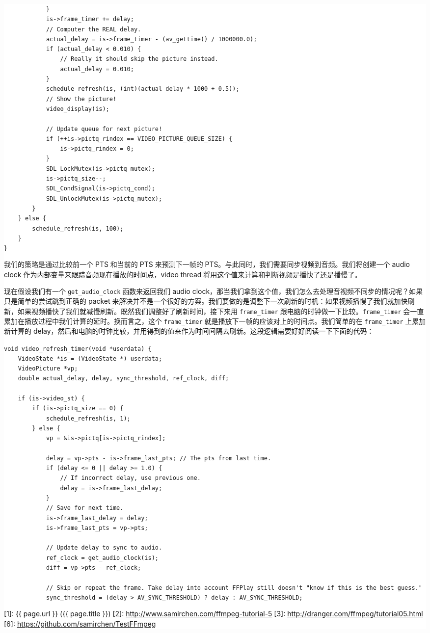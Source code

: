 ```
			}
			is->frame_timer += delay;
			// Computer the REAL delay.
			actual_delay = is->frame_timer - (av_gettime() / 1000000.0);
			if (actual_delay < 0.010) {
				// Really it should skip the picture instead.
				actual_delay = 0.010;
			}
			schedule_refresh(is, (int)(actual_delay * 1000 + 0.5));
			// Show the picture!
			video_display(is);
			
			// Update queue for next picture!
			if (++is->pictq_rindex == VIDEO_PICTURE_QUEUE_SIZE) {
				is->pictq_rindex = 0;
			}
			SDL_LockMutex(is->pictq_mutex);
			is->pictq_size--;
			SDL_CondSignal(is->pictq_cond);
			SDL_UnlockMutex(is->pictq_mutex);
		}
	} else {
		schedule_refresh(is, 100);
	}
}
```

我们的策略是通过比较前一个 PTS 和当前的 PTS 来预测下一帧的 PTS。与此同时，我们需要同步视频到音频。我们将创建一个 audio clock 作为内部变量来跟踪音频现在播放的时间点，video thread 将用这个值来计算和判断视频是播快了还是播慢了。


现在假设我们有一个 `get_audio_clock` 函数来返回我们 audio clock，那当我们拿到这个值，我们怎么去处理音视频不同步的情况呢？如果只是简单的尝试跳到正确的 packet 来解决并不是一个很好的方案。我们要做的是调整下一次刷新的时机：如果视频播慢了我们就加快刷新，如果视频播快了我们就减慢刷新。既然我们调整好了刷新时间，接下来用 `frame_timer` 跟电脑的时钟做一下比较。`frame_timer` 会一直累加在播放过程中我们计算的延时。换而言之，这个 `frame_timer` 就是播放下一帧的应该对上的时间点。我们简单的在 `frame_timer` 上累加新计算的 delay，然后和电脑的时钟比较，并用得到的值来作为时间间隔去刷新。这段逻辑需要好好阅读一下下面的代码：



```
void video_refresh_timer(void *userdata) {
	VideoState *is = (VideoState *) userdata;
	VideoPicture *vp;
	double actual_delay, delay, sync_threshold, ref_clock, diff;
	
	if (is->video_st) {
		if (is->pictq_size == 0) {
			schedule_refresh(is, 1);
		} else {
			vp = &is->pictq[is->pictq_rindex];
			
			delay = vp->pts - is->frame_last_pts; // The pts from last time.
			if (delay <= 0 || delay >= 1.0) {
				// If incorrect delay, use previous one.
				delay = is->frame_last_delay;
			}
			// Save for next time.
			is->frame_last_delay = delay;
			is->frame_last_pts = vp->pts;
			
			// Update delay to sync to audio.
			ref_clock = get_audio_clock(is);
			diff = vp->pts - ref_clock;
			
			// Skip or repeat the frame. Take delay into account FFPlay still doesn't "know if this is the best guess."
			sync_threshold = (delay > AV_SYNC_THRESHOLD) ? delay : AV_SYNC_THRESHOLD;
```

[SamirChen]: http://www.samirchen.com "SamirChen"
[1]: {{ page.url }} ({{ page.title }})
[2]: http://www.samirchen.com/ffmpeg-tutorial-5
[3]: http://dranger.com/ffmpeg/tutorial05.html
[6]: https://github.com/samirchen/TestFFmpeg